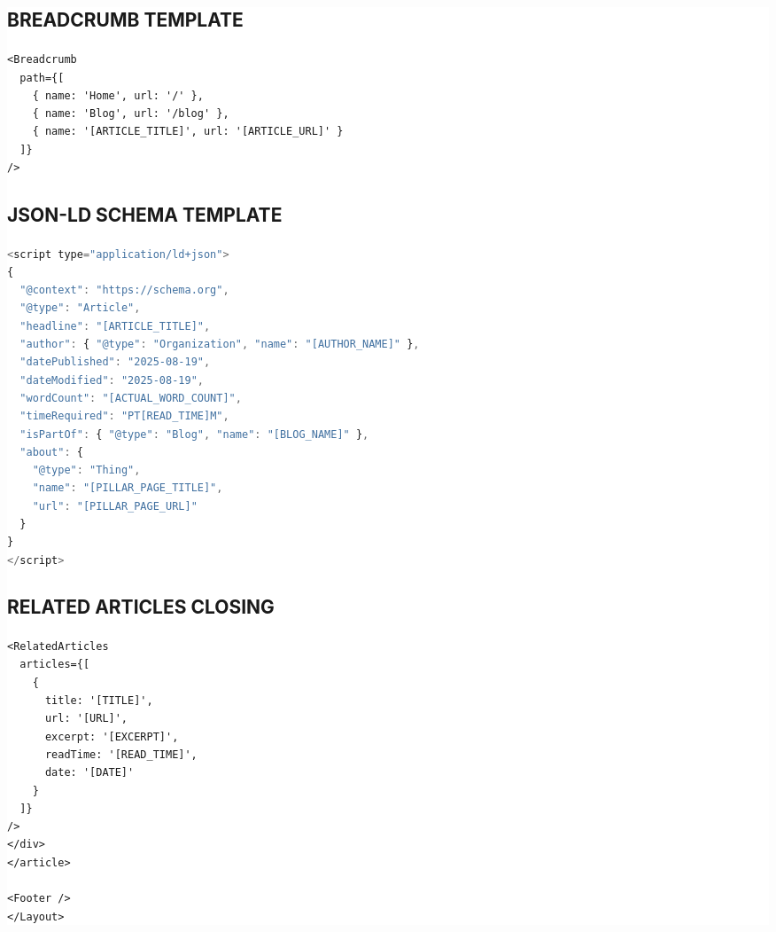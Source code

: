 ## BREADCRUMB TEMPLATE
```astro
<Breadcrumb 
  path={[
    { name: 'Home', url: '/' },
    { name: 'Blog', url: '/blog' },
    { name: '[ARTICLE_TITLE]', url: '[ARTICLE_URL]' }
  ]}
/>
```

## JSON-LD SCHEMA TEMPLATE
```javascript
<script type="application/ld+json">
{
  "@context": "https://schema.org",
  "@type": "Article",
  "headline": "[ARTICLE_TITLE]",
  "author": { "@type": "Organization", "name": "[AUTHOR_NAME]" },
  "datePublished": "2025-08-19",
  "dateModified": "2025-08-19",
  "wordCount": "[ACTUAL_WORD_COUNT]",
  "timeRequired": "PT[READ_TIME]M",
  "isPartOf": { "@type": "Blog", "name": "[BLOG_NAME]" },
  "about": {
    "@type": "Thing", 
    "name": "[PILLAR_PAGE_TITLE]",
    "url": "[PILLAR_PAGE_URL]"
  }
}
</script>
```

## RELATED ARTICLES CLOSING
```astro
<RelatedArticles 
  articles={[
    { 
      title: '[TITLE]',
      url: '[URL]',
      excerpt: '[EXCERPT]',
      readTime: '[READ_TIME]',
      date: '[DATE]'
    }
  ]}
/>
</div>
</article>

<Footer />
</Layout>
```
